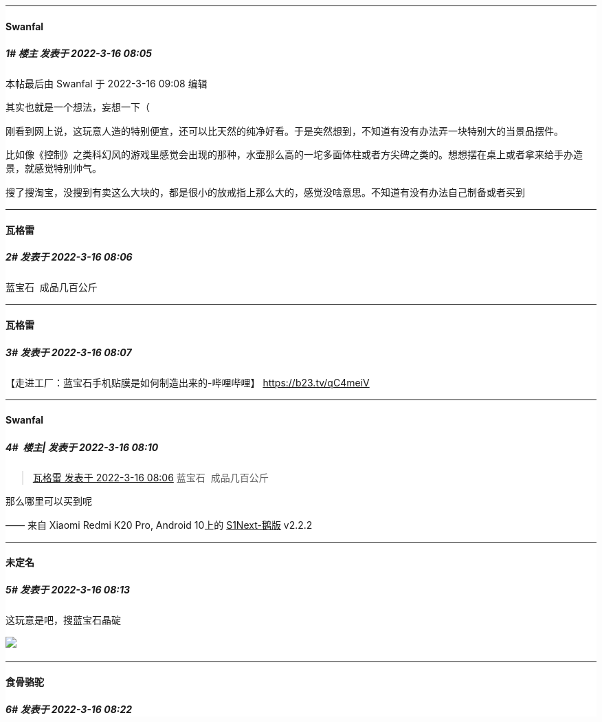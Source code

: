 

*****

####  Swanfal  
##### 1#       楼主       发表于 2022-3-16 08:05

 本帖最后由 Swanfal 于 2022-3-16 09:08 编辑 

其实也就是一个想法，妄想一下（

刚看到网上说，这玩意人造的特别便宜，还可以比天然的纯净好看。于是突然想到，不知道有没有办法弄一块特别大的当景品摆件。

比如像《控制》之类科幻风的游戏里感觉会出现的那种，水壶那么高的一坨多面体柱或者方尖碑之类的。想想摆在桌上或者拿来给手办造景，就感觉特别帅气。

搜了搜淘宝，没搜到有卖这么大块的，都是很小的放戒指上那么大的，感觉没啥意思。不知道有没有办法自己制备或者买到

*****

####  瓦格雷  
##### 2#       发表于 2022-3-16 08:06

蓝宝石  成品几百公斤

*****

####  瓦格雷  
##### 3#       发表于 2022-3-16 08:07

【走进工厂：蓝宝石手机贴膜是如何制造出来的-哔哩哔哩】 https://b23.tv/qC4meiV 

*****

####  Swanfal  
##### 4#         楼主| 发表于 2022-3-16 08:10

<blockquote><a href="httphttps://bbs.saraba1st.com/2b/forum.php?mod=redirect&amp;goto=findpost&amp;pid=55060301&amp;ptid=2058147" target="_blank">瓦格雷 发表于 2022-3-16 08:06</a>
蓝宝石  成品几百公斤</blockquote>
那么哪里可以买到呢

—— 来自 Xiaomi Redmi K20 Pro, Android 10上的 [S1Next-鹅版](https://github.com/ykrank/S1-Next/releases) v2.2.2

*****

####  未定名  
##### 5#       发表于 2022-3-16 08:13

这玩意是吧，搜蓝宝石晶碇

<img src="http://5b0988e595225.cdn.sohucs.com/q_70,c_zoom,w_640/images/20171101/3c9f543391634b83a9b86780812299f5.jpeg" referrerpolicy="no-referrer">

*****

####  食骨骆驼  
##### 6#       发表于 2022-3-16 08:22

